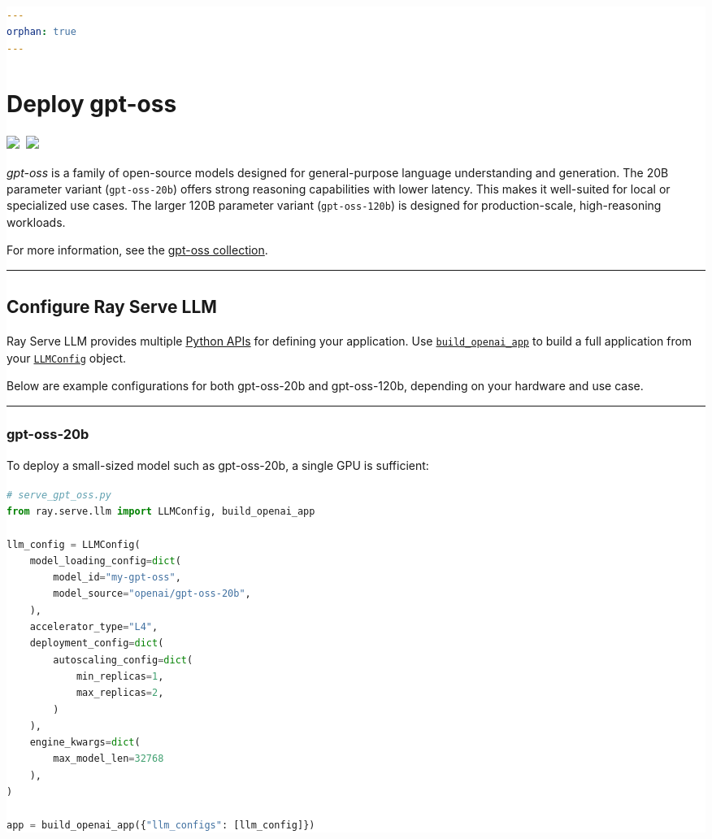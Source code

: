 ```yaml
---
orphan: true
---
```




# Deploy gpt-oss

<div align="left">
<a target="_blank" href="https://console.anyscale.com/template-preview/deployment-serve-llm?file=%252Ffiles%252Fgpt-oss"><img src="https://img.shields.io/badge/🚀 Run_on-Anyscale-9hf"></a>&nbsp;
<a href="https://github.com/ray-project/ray/tree/master/doc/source/serve/tutorials/deployment-serve-llm/gpt-oss" role="button"><img src="https://img.shields.io/static/v1?label=&amp;message=View%20On%20GitHub&amp;color=586069&amp;logo=github&amp;labelColor=2f363d"></a>&nbsp;
</div>

*gpt-oss* is a family of open-source models designed for general-purpose language understanding and generation. The 20B parameter variant (`gpt-oss-20b`) offers strong reasoning capabilities with lower latency. This makes it well-suited for local or specialized use cases. The larger 120B parameter variant (`gpt-oss-120b`) is designed for production-scale, high-reasoning workloads.

For more information, see the [gpt-oss collection](https://huggingface.co/collections/openai/gpt-oss-68911959590a1634ba11c7a4).

---

## Configure Ray Serve LLM

Ray Serve LLM provides multiple [Python APIs](https://docs.ray.io/en/latest/serve/api/index.html#llm-api) for defining your application. Use [`build_openai_app`](https://docs.ray.io/en/latest/serve/api/doc/ray.serve.llm.build_openai_app.html#ray.serve.llm.build_openai_app) to build a full application from your [`LLMConfig`](https://docs.ray.io/en/latest/serve/api/doc/ray.serve.llm.LLMConfig.html#ray.serve.llm.LLMConfig) object.

Below are example configurations for both gpt-oss-20b and gpt-oss-120b, depending on your hardware and use case.

---

### gpt-oss-20b

To deploy a small-sized model such as gpt-oss-20b, a single GPU is sufficient:


```python
# serve_gpt_oss.py
from ray.serve.llm import LLMConfig, build_openai_app

llm_config = LLMConfig(
    model_loading_config=dict(
        model_id="my-gpt-oss",
        model_source="openai/gpt-oss-20b",
    ),
    accelerator_type="L4",
    deployment_config=dict(
        autoscaling_config=dict(
            min_replicas=1,
            max_replicas=2,
        )
    ),
    engine_kwargs=dict(
        max_model_len=32768
    ),
)

app = build_openai_app({"llm_configs": [llm_config]})
```